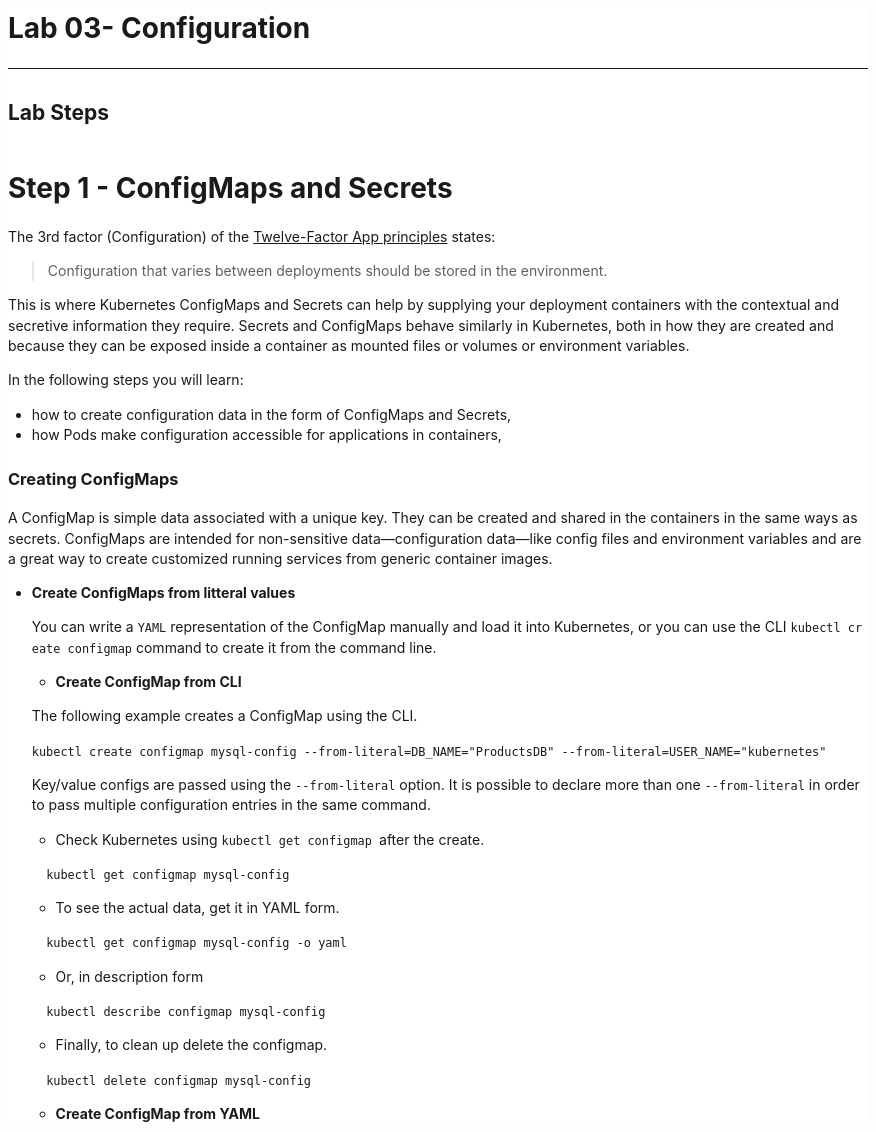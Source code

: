 # Lab 03- Configuration
---

## Lab Steps

# Step 1 - ConfigMaps and Secrets
The 3rd factor (Configuration) of the [Twelve-Factor App principles](https://12factor.net/) states:

  > Configuration that varies between deployments should be stored in the environment.

This is where Kubernetes ConfigMaps and Secrets can help by supplying your deployment containers with the contextual and secretive information they require. Secrets and ConfigMaps behave similarly in Kubernetes, both in how they are created and because they can be exposed inside a container as mounted files or volumes or environment variables.

In the following steps you will learn:

  - how to create configuration data in the form of ConfigMaps and Secrets,
  - how Pods make configuration accessible for applications in containers,

### Creating ConfigMaps
A ConfigMap is simple data associated with a unique key. They can be created and shared in the containers in the same ways as secrets. ConfigMaps are intended for non-sensitive data—configuration data—like config files and environment variables and are a great way to create customized running services from generic container images.
- **Create ConfigMaps from litteral values**
  
  You can write a `YAML` representation of the ConfigMap manually and load it into Kubernetes, or you can use the CLI  `kubectl create configmap` command to create it from the command line. 
  - **Create ConfigMap from CLI**
  
   The following example creates a ConfigMap using the CLI.
    ```shell
    kubectl create configmap mysql-config --from-literal=DB_NAME="ProductsDB" --from-literal=USER_NAME="kubernetes"
    ```
     Key/value configs are passed using the `--from-literal` option. It is possible to declare more than one `--from-literal` in order to pass multiple configuration entries in the same command. 
     
    - Check Kubernetes using `kubectl get configmap `after the create. 
    ```shell
      kubectl get configmap mysql-config 
    ```
    - To see the actual data, get it in YAML form.
    ```shell
      kubectl get configmap mysql-config -o yaml
    ```
    - Or, in description form
    ```shell
      kubectl describe configmap mysql-config 
    ```
    - Finally, to clean up delete the configmap.
    ```shell
      kubectl delete configmap mysql-config
    ```
  - **Create ConfigMap from YAML**
  